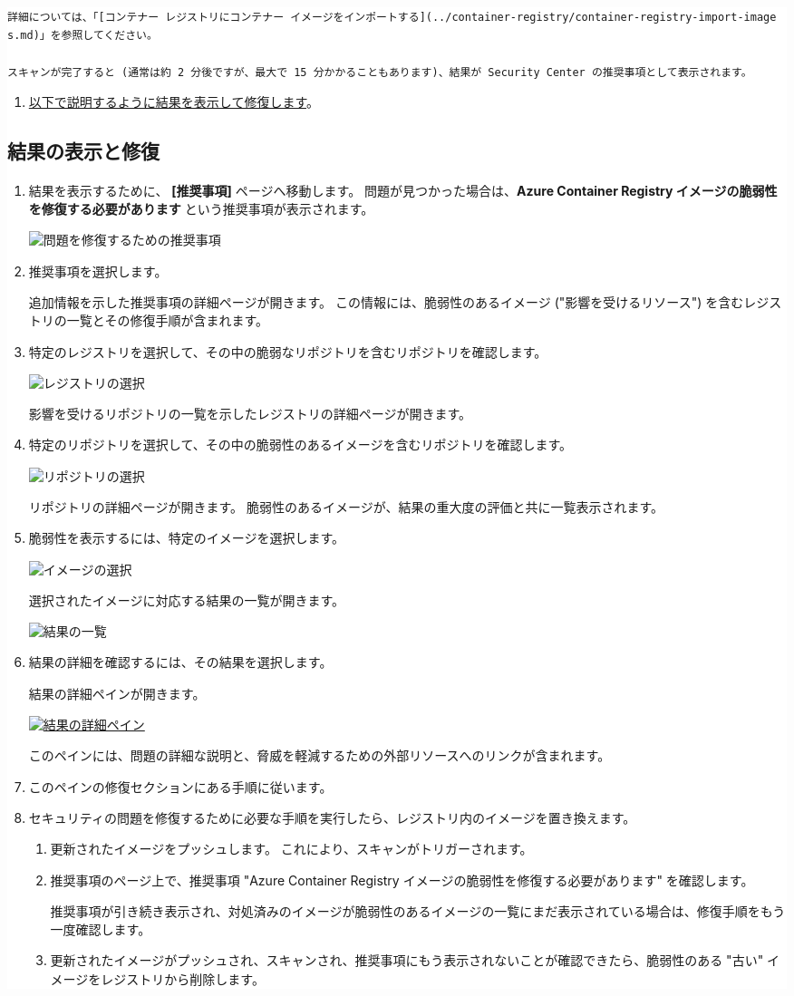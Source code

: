     詳細については、「[コンテナー レジストリにコンテナー イメージをインポートする](../container-registry/container-registry-import-images.md)」を参照してください。

    スキャンが完了すると (通常は約 2 分後ですが、最大で 15 分かかることもあります)、結果が Security Center の推奨事項として表示されます。

1. [以下で説明するように結果を表示して修復します](#view-and-remediate-findings)。


## <a name="view-and-remediate-findings"></a>結果の表示と修復

1. 結果を表示するために、 **[推奨事項]** ページへ移動します。 問題が見つかった場合は、**Azure Container Registry イメージの脆弱性を修復する必要があります** という推奨事項が表示されます。

    ![問題を修復するための推奨事項 ](media/monitor-container-security/acr-finding.png)

1. 推奨事項を選択します。 

    追加情報を示した推奨事項の詳細ページが開きます。 この情報には、脆弱性のあるイメージ ("影響を受けるリソース") を含むレジストリの一覧とその修復手順が含まれます。 

1. 特定のレジストリを選択して、その中の脆弱なリポジトリを含むリポジトリを確認します。

    ![レジストリの選択](media/monitor-container-security/acr-finding-select-registry.png)

    影響を受けるリポジトリの一覧を示したレジストリの詳細ページが開きます。

1. 特定のリポジトリを選択して、その中の脆弱性のあるイメージを含むリポジトリを確認します。

    ![リポジトリの選択](media/monitor-container-security/acr-finding-select-repository.png)

    リポジトリの詳細ページが開きます。 脆弱性のあるイメージが、結果の重大度の評価と共に一覧表示されます。

1. 脆弱性を表示するには、特定のイメージを選択します。

    ![イメージの選択](media/monitor-container-security/acr-finding-select-image.png)

    選択されたイメージに対応する結果の一覧が開きます。

    ![結果の一覧](media/monitor-container-security/acr-findings.png)

1. 結果の詳細を確認するには、その結果を選択します。 

    結果の詳細ペインが開きます。

    [![結果の詳細ペイン](media/monitor-container-security/acr-finding-details-pane.png)](media/monitor-container-security/acr-finding-details-pane.png#lightbox)

    このペインには、問題の詳細な説明と、脅威を軽減するための外部リソースへのリンクが含まれます。

1. このペインの修復セクションにある手順に従います。

1. セキュリティの問題を修復するために必要な手順を実行したら、レジストリ内のイメージを置き換えます。

    1. 更新されたイメージをプッシュします。 これにより、スキャンがトリガーされます。 
    
    1. 推奨事項のページ上で、推奨事項 "Azure Container Registry イメージの脆弱性を修復する必要があります" を確認します。 
    
        推奨事項が引き続き表示され、対処済みのイメージが脆弱性のあるイメージの一覧にまだ表示されている場合は、修復手順をもう一度確認します。

    1. 更新されたイメージがプッシュされ、スキャンされ、推奨事項にもう表示されないことが確認できたら、脆弱性のある "古い" イメージをレジストリから削除します。
